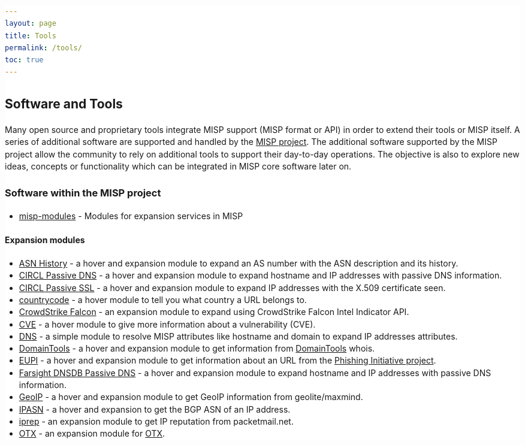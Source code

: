 ```yaml
---
layout: page
title: Tools
permalink: /tools/
toc: true
---
```


## Software and Tools

Many open source and proprietary tools integrate MISP support (MISP format or API) in order to extend their tools
or MISP itself. A series of additional software are supported and handled by the [MISP project](https://www.github.com/MISP).
The additional software supported by the MISP project allow the community to rely on additional tools to support their day-to-day operations. The objective
is also to explore new ideas, concepts or functionality which can be integrated in MISP core software later on.

### Software within the MISP project


* [misp-modules](https://github.com/MISP/misp-modules) - Modules for expansion services in MISP

#### Expansion modules

* [ASN History](https://github.com/MISP/misp-modules/blob/master/misp_modules/modules/expansion/asn_history.py) - a hover and expansion module to expand an AS number with the ASN description and its history.
* [CIRCL Passive DNS](https://github.com/MISP/misp-modules/blob/master/misp_modules/modules/expansion/circl_passivedns.py) - a hover and expansion module to expand hostname and IP addresses with passive DNS information.
* [CIRCL Passive SSL](https://github.com/MISP/misp-modules/blob/master/misp_modules/modules/expansion/circl_passivessl.py) - a hover and expansion module to expand IP addresses with the X.509 certificate seen.
* [countrycode](https://github.com/MISP/misp-modules/blob/master/misp_modules/modules/expansion/countrycode.py) - a hover module to tell you what country a URL belongs to.
* [CrowdStrike Falcon](https://github.com/MISP/misp-modules/blob/master/misp_modules/modules/expansion/crowdstrike_falcon.py) - an expansion module to expand using CrowdStrike Falcon Intel Indicator API.
* [CVE](https://github.com/MISP/misp-modules/blob/master/misp_modules/modules/expansion/cve.py) - a hover module to give more information about a vulnerability (CVE).
* [DNS](https://github.com/MISP/misp-modules/blob/master/misp_modules/modules/expansion/dns.py) - a simple module to resolve MISP attributes like hostname and domain to expand IP addresses attributes.
* [DomainTools](https://github.com/MISP/misp-modules/blob/master/misp_modules/modules/expansion/domaintools.py) - a hover and expansion module to get information from [DomainTools](http://www.domaintools.com/) whois.
* [EUPI](https://github.com/MISP/misp-modules/blob/master/misp_modules/modules/expansion/eupi.py) - a hover and expansion module to get information about an URL from the [Phishing Initiative project](https://phishing-initiative.eu/?lang=en).
* [Farsight DNSDB Passive DNS](https://github.com/MISP/misp-modules/blob/master/misp_modules/modules/expansion/farsight_passivedns.py) - a hover and expansion module to expand hostname and IP addresses with passive DNS information.
* [GeoIP](https://github.com/MISP/misp-modules/blob/master/misp_modules/modules/expansion/geoip_country.py) - a hover and expansion module to get GeoIP information from geolite/maxmind.
* [IPASN](https://github.com/MISP/misp-modules/blob/master/misp_modules/modules/expansion/ipasn.py) - a hover and expansion to get the BGP ASN of an IP address.
* [iprep](https://github.com/MISP/misp-modules/blob/master/misp_modules/modules/expansion/iprep.py) - an expansion module to get IP reputation from packetmail.net.
* [OTX](https://github.com/MISP/misp-modules/blob/master/misp_modules/modules/expansion/otx.py) - an expansion module for [OTX](https://otx.alienvault.com/).